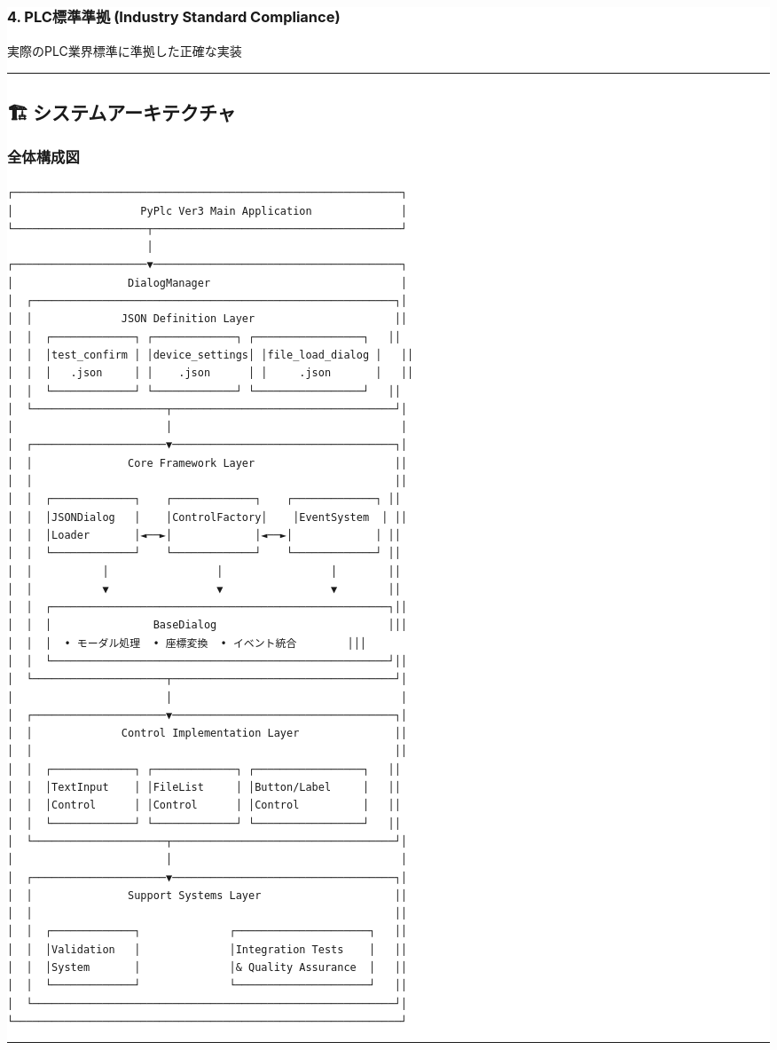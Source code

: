 ### 4. **PLC標準準拠 (Industry Standard Compliance)**
実際のPLC業界標準に準拠した正確な実装

---

## 🏗️ システムアーキテクチャ

### 全体構成図

```
┌─────────────────────────────────────────────────────────────┐
│                    PyPlc Ver3 Main Application              │
└─────────────────────┬───────────────────────────────────────┘
                      │
┌─────────────────────▼───────────────────────────────────────┐
│                  DialogManager                              │
│  ┌─────────────────────────────────────────────────────────┐│
│  │              JSON Definition Layer                      ││
│  │  ┌─────────────┐ ┌─────────────┐ ┌─────────────────┐   ││
│  │  │test_confirm │ │device_settings│ │file_load_dialog │   ││
│  │  │   .json     │ │    .json      │ │     .json       │   ││
│  │  └─────────────┘ └─────────────┘ └─────────────────┘   ││
│  └─────────────────────┬───────────────────────────────────┘│
│                        │                                    │
│  ┌─────────────────────▼───────────────────────────────────┐│
│  │               Core Framework Layer                      ││
│  │                                                         ││
│  │  ┌─────────────┐    ┌─────────────┐    ┌─────────────┐ ││
│  │  │JSONDialog   │    │ControlFactory│    │EventSystem  │ ││
│  │  │Loader       │◄──►│             │◄──►│             │ ││
│  │  └─────────────┘    └─────────────┘    └─────────────┘ ││
│  │           │                 │                 │        ││
│  │           ▼                 ▼                 ▼        ││
│  │  ┌─────────────────────────────────────────────────────┐││
│  │  │                BaseDialog                           │││
│  │  │  • モーダル処理  • 座標変換  • イベント統合        │││
│  │  └─────────────────────────────────────────────────────┘││
│  └─────────────────────┬───────────────────────────────────┘│
│                        │                                    │
│  ┌─────────────────────▼───────────────────────────────────┐│
│  │              Control Implementation Layer               ││
│  │                                                         ││
│  │  ┌─────────────┐ ┌─────────────┐ ┌─────────────────┐   ││
│  │  │TextInput    │ │FileList     │ │Button/Label     │   ││
│  │  │Control      │ │Control      │ │Control          │   ││
│  │  └─────────────┘ └─────────────┘ └─────────────────┘   ││
│  └─────────────────────┬───────────────────────────────────┘│
│                        │                                    │
│  ┌─────────────────────▼───────────────────────────────────┐│
│  │               Support Systems Layer                     ││
│  │                                                         ││
│  │  ┌─────────────┐              ┌─────────────────────┐   ││
│  │  │Validation   │              │Integration Tests    │   ││
│  │  │System       │              │& Quality Assurance  │   ││
│  │  └─────────────┘              └─────────────────────┘   ││
│  └─────────────────────────────────────────────────────────┘│
└─────────────────────────────────────────────────────────────┘
```

---